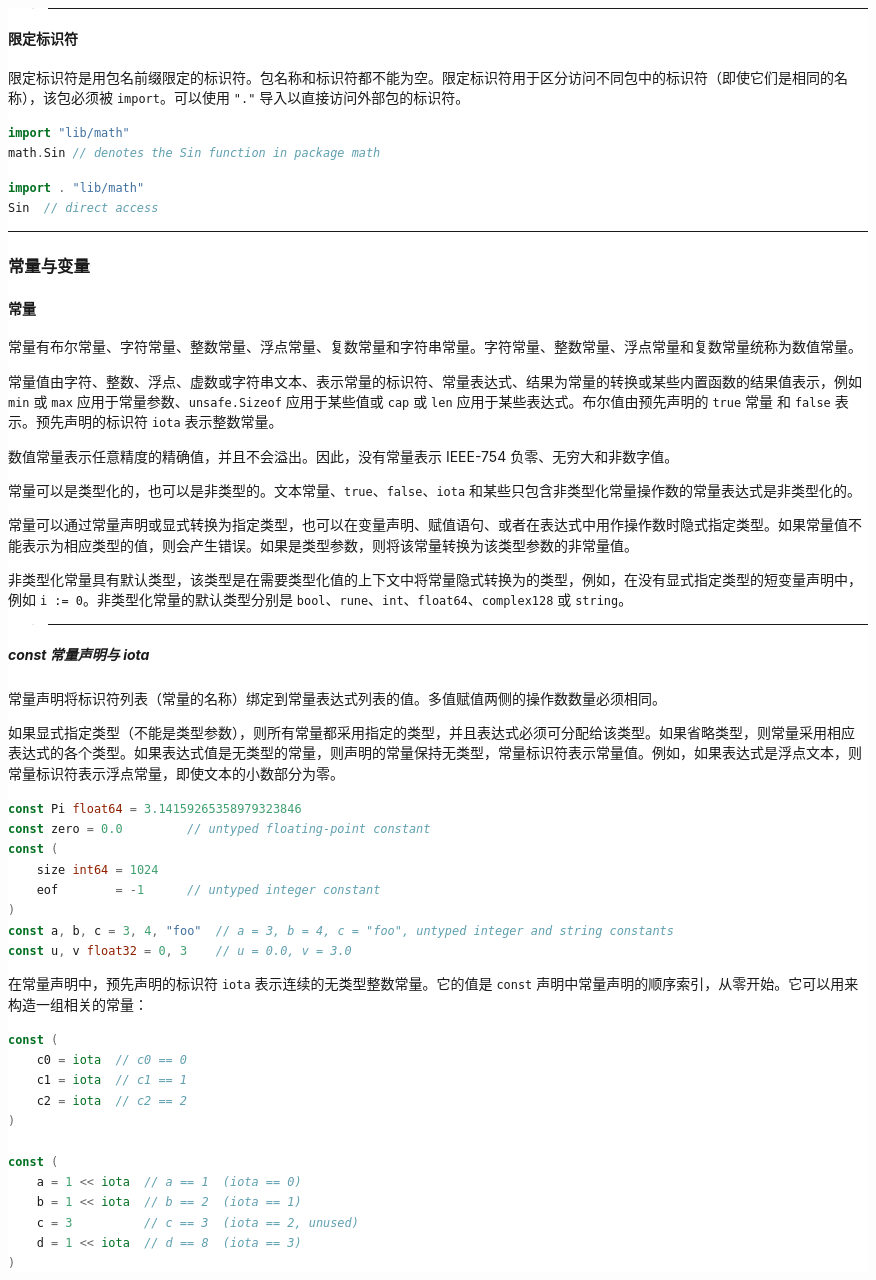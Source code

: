 >---
#### 限定标识符

限定标识符是用包名前缀限定的标识符。包名称和标识符都不能为空。限定标识符用于区分访问不同包中的标识符（即使它们是相同的名称），该包必须被 `import`。可以使用 `"."` 导入以直接访问外部包的标识符。

```go
import "lib/math"
math.Sin // denotes the Sin function in package math
```
```go
import . "lib/math"
Sin  // direct access
```

---
### 常量与变量

#### 常量

常量有布尔常量、字符常量、整数常量、浮点常量、复数常量和字符串常量。字符常量、整数常量、浮点常量和复数常量统称为数值常量。

常量值由字符、整数、浮点、虚数或字符串文本、表示常量的标识符、常量表达式、结果为常量的转换或某些内置函数的结果值表示，例如 `min` 或 `max` 应用于常量参数、`unsafe.Sizeof` 应用于某些值或 `cap` 或 `len` 应用于某些表达式。布尔值由预先声明的 `true` 常量 和 `false` 表示。预先声明的标识符 `iota` 表示整数常量。

数值常量表示任意精度的精确值，并且不会溢出。因此，没有常量表示 IEEE-754 负零、无穷大和非数字值。

常量可以是类型化的，也可以是非类型的。文本常量、`true`、`false`、`iota` 和某些只包含非类型化常量操作数的常量表达式是非类型化的。

常量可以通过常量声明或显式转换为指定类型，也可以在变量声明、赋值语句、或者在表达式中用作操作数时隐式指定类型。如果常量值不能表示为相应类型的值，则会产生错误。如果是类型参数，则将该常量转换为该类型参数的非常量值。

非类型化常量具有默认类型，该类型是在需要类型化值的上下文中将常量隐式转换为的类型，例如，在没有显式指定类型的短变量声明中，例如 `i := 0`。非类型化常量的默认类型分别是 `bool`、`rune`、`int`、`float64`、`complex128` 或 `string`。

>---
##### const 常量声明与 iota

常量声明将标识符列表（常量的名称）绑定到常量表达式列表的值。多值赋值两侧的操作数数量必须相同。

如果显式指定类型（不能是类型参数），则所有常量都采用指定的类型，并且表达式必须可分配给该类型。如果省略类型，则常量采用相应表达式的各个类型。如果表达式值是无类型的常量，则声明的常量保持无类型，常量标识符表示常量值。例如，如果表达式是浮点文本，则常量标识符表示浮点常量，即使文本的小数部分为零。

```go
const Pi float64 = 3.14159265358979323846
const zero = 0.0         // untyped floating-point constant
const (
	size int64 = 1024
	eof        = -1      // untyped integer constant
)
const a, b, c = 3, 4, "foo"  // a = 3, b = 4, c = "foo", untyped integer and string constants
const u, v float32 = 0, 3    // u = 0.0, v = 3.0
```

在常量声明中，预先声明的标识符 `iota` 表示连续的无类型整数常量。它的值是 `const` 声明中常量声明的顺序索引，从零开始。它可以用来构造一组相关的常量：

```go
const (
	c0 = iota  // c0 == 0
	c1 = iota  // c1 == 1
	c2 = iota  // c2 == 2
)

const (
	a = 1 << iota  // a == 1  (iota == 0)
	b = 1 << iota  // b == 2  (iota == 1)
	c = 3          // c == 3  (iota == 2, unused)
	d = 1 << iota  // d == 8  (iota == 3)
)

```